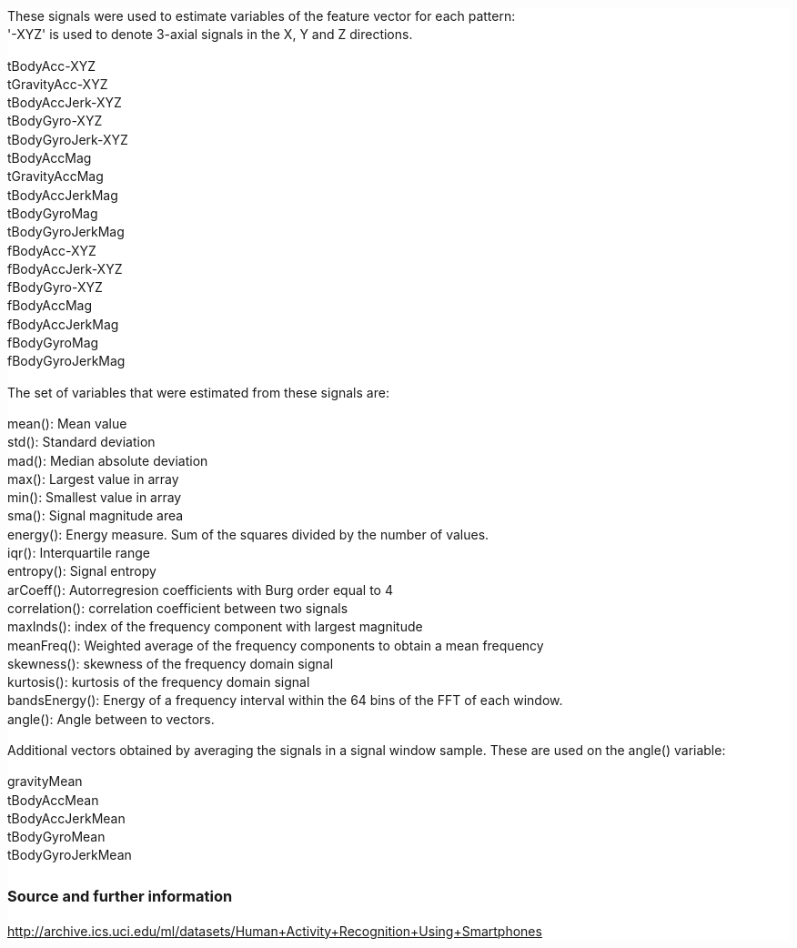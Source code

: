 These signals were used to estimate variables of the feature vector for each pattern:  
'-XYZ' is used to denote 3-axial signals in the X, Y and Z directions.

tBodyAcc-XYZ<br />
tGravityAcc-XYZ<br />
tBodyAccJerk-XYZ<br />
tBodyGyro-XYZ<br />
tBodyGyroJerk-XYZ<br />
tBodyAccMag<br />
tGravityAccMag<br />
tBodyAccJerkMag<br />
tBodyGyroMag<br />
tBodyGyroJerkMag<br />
fBodyAcc-XYZ<br />
fBodyAccJerk-XYZ<br />
fBodyGyro-XYZ<br />
fBodyAccMag<br />
fBodyAccJerkMag<br />
fBodyGyroMag<br />
fBodyGyroJerkMag

The set of variables that were estimated from these signals are: 

mean(): Mean value<br />
std(): Standard deviation<br />
mad(): Median absolute deviation <br />
max(): Largest value in array<br />
min(): Smallest value in array<br />
sma(): Signal magnitude area<br />
energy(): Energy measure. Sum of the squares divided by the number of values. <br />
iqr(): Interquartile range <br />
entropy(): Signal entropy<br />
arCoeff(): Autorregresion coefficients with Burg order equal to 4<br />
correlation(): correlation coefficient between two signals<br />
maxInds(): index of the frequency component with largest magnitude<br />
meanFreq(): Weighted average of the frequency components to obtain a mean frequency<br />
skewness(): skewness of the frequency domain signal <br />
kurtosis(): kurtosis of the frequency domain signal <br />
bandsEnergy(): Energy of a frequency interval within the 64 bins of the FFT of each window.<br />
angle(): Angle between to vectors.

Additional vectors obtained by averaging the signals in a signal window sample. These are used on the angle() variable:

gravityMean<br />
tBodyAccMean<br />
tBodyAccJerkMean<br />
tBodyGyroMean<br />
tBodyGyroJerkMean

### Source and further information

http://archive.ics.uci.edu/ml/datasets/Human+Activity+Recognition+Using+Smartphones
